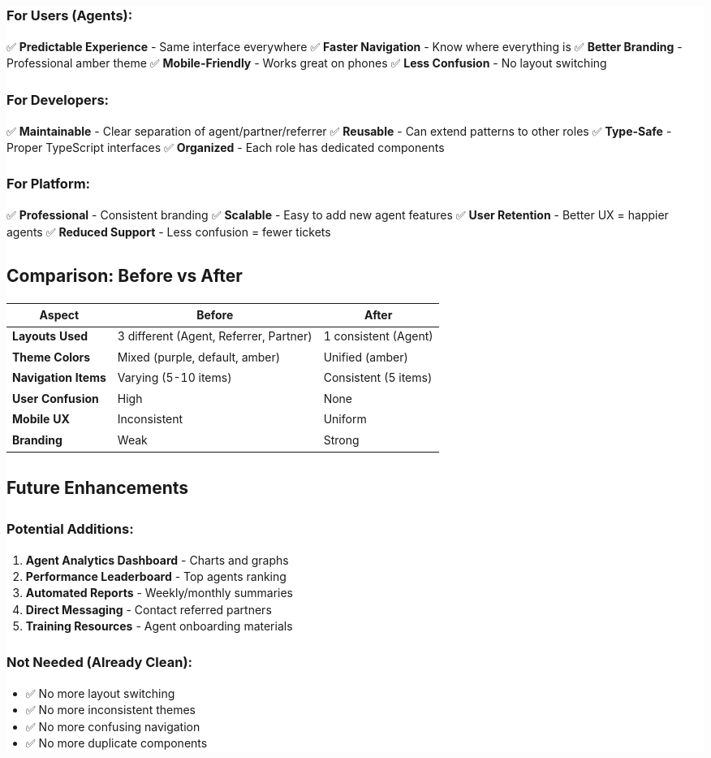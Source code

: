 ### For Users (Agents):
✅ **Predictable Experience** - Same interface everywhere
✅ **Faster Navigation** - Know where everything is
✅ **Better Branding** - Professional amber theme
✅ **Mobile-Friendly** - Works great on phones
✅ **Less Confusion** - No layout switching

### For Developers:
✅ **Maintainable** - Clear separation of agent/partner/referrer
✅ **Reusable** - Can extend patterns to other roles
✅ **Type-Safe** - Proper TypeScript interfaces
✅ **Organized** - Each role has dedicated components

### For Platform:
✅ **Professional** - Consistent branding
✅ **Scalable** - Easy to add new agent features
✅ **User Retention** - Better UX = happier agents
✅ **Reduced Support** - Less confusion = fewer tickets

## Comparison: Before vs After

| Aspect | Before | After |
|--------|--------|-------|
| **Layouts Used** | 3 different (Agent, Referrer, Partner) | 1 consistent (Agent) |
| **Theme Colors** | Mixed (purple, default, amber) | Unified (amber) |
| **Navigation Items** | Varying (5-10 items) | Consistent (5 items) |
| **User Confusion** | High | None |
| **Mobile UX** | Inconsistent | Uniform |
| **Branding** | Weak | Strong |

## Future Enhancements

### Potential Additions:
1. **Agent Analytics Dashboard** - Charts and graphs
2. **Performance Leaderboard** - Top agents ranking
3. **Automated Reports** - Weekly/monthly summaries
4. **Direct Messaging** - Contact referred partners
5. **Training Resources** - Agent onboarding materials

### Not Needed (Already Clean):
- ✅ No more layout switching
- ✅ No more inconsistent themes
- ✅ No more confusing navigation
- ✅ No more duplicate components
